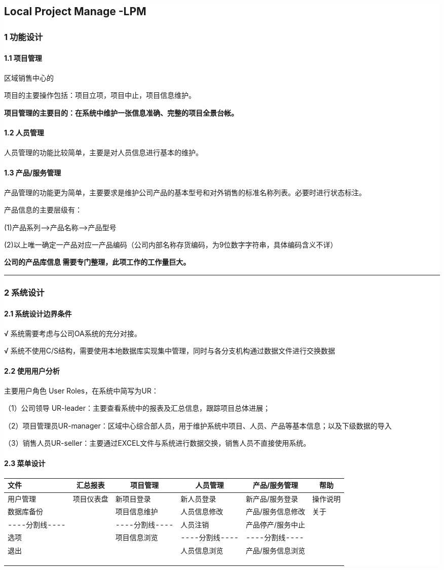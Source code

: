 ## Local Project Manage -LPM

### 1 功能设计

#### 1.1 项目管理

区域销售中心的

项目的主要操作包括：项目立项，项目中止，项目信息维护。

**项目管理的主要目的：在系统中维护一张信息准确、完整的项目全景台帐。**

#### 1.2 人员管理

人员管理的功能比较简单，主要是对人员信息进行基本的维护。

#### 1.3 产品/服务管理

产品管理的功能更为简单，主要要求是维护公司产品的基本型号和对外销售的标准名称列表。必要时进行状态标注。

产品信息的主要层级有：

(1)产品系列-->产品名称-->产品型号

(2)以上唯一确定一产品对应一产品编码（公司内部名称存货编码，为9位数字字符串，具体编码含义不详）

**公司的产品库信息 需要专门整理，此项工作的工作量巨大。**



------



### 2 系统设计

#### 2.1 系统设计边界条件

√ 系统需要考虑与公司OA系统的充分对接。

√ 系统不使用C/S结构，需要使用本地数据库实现集中管理，同时与各分支机构通过数据文件进行交换数据

#### 2.2 使用用户分析

主要用户角色 User Roles，在系统中简写为UR：

（1）公司领导 UR-leader：主要查看系统中的报表及汇总信息，跟踪项目总体进展；

（2）项目管理员UR-manager：区域中心综合部人员，用于维护系统中项目、人员、产品等基本信息；以及下级数据的导入

（3）销售人员UR-seller：主要通过EXCEL文件与系统进行数据交换，销售人员不直接使用系统。

#### 2.3 菜单设计

| 文件           | 汇总报表   | 项目管理       | 人员管理       | 产品/服务管理     | 帮助     |
| :------------- | ---------- | -------------- | -------------- | ----------------- | -------- |
| 用户管理       | 项目仪表盘 | 新项目登录     | 新人员登录     | 新产品/服务登录   | 操作说明 |
| 数据库备份     |            | 项目信息维护   | 人员信息修改   | 产品/服务信息修改 | 关于     |
| ----分割线---- |            | ----分割线---- | 人员注销       | 产品停产/服务中止 |          |
| 选项           |            | 项目信息浏览   | ----分割线---- | ----分割线----    |          |
| 退出           |            |                | 人员信息浏览   | 产品/服务信息浏览 |          |
|                |            |                |                |                   |          |
|                |            |                |                |                   |          |
|                |            |                |                |                   |          |

